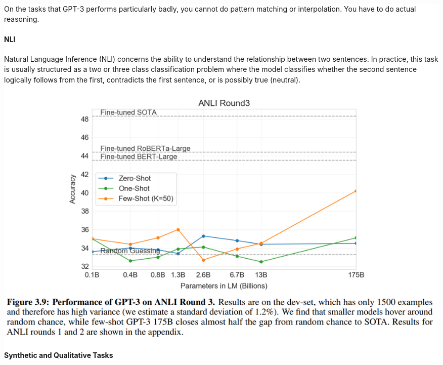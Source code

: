 
On the tasks that GPT-3 performs particularly badly, you cannot do pattern matching or interpolation. You have to do actual reasoning.

#### NLI

Natural Language Inference (NLI) concerns the ability to understand the relationship between two sentences. In practice, this task is usually structured as a two or three class classification problem where the model classifies whether the second sentence logically follows from the first, contradicts the first sentence, or is possibly true (neutral).


![Performance NLI](./img/gpt_performance_nli.png)

#### Synthetic and Qualitative Tasks
